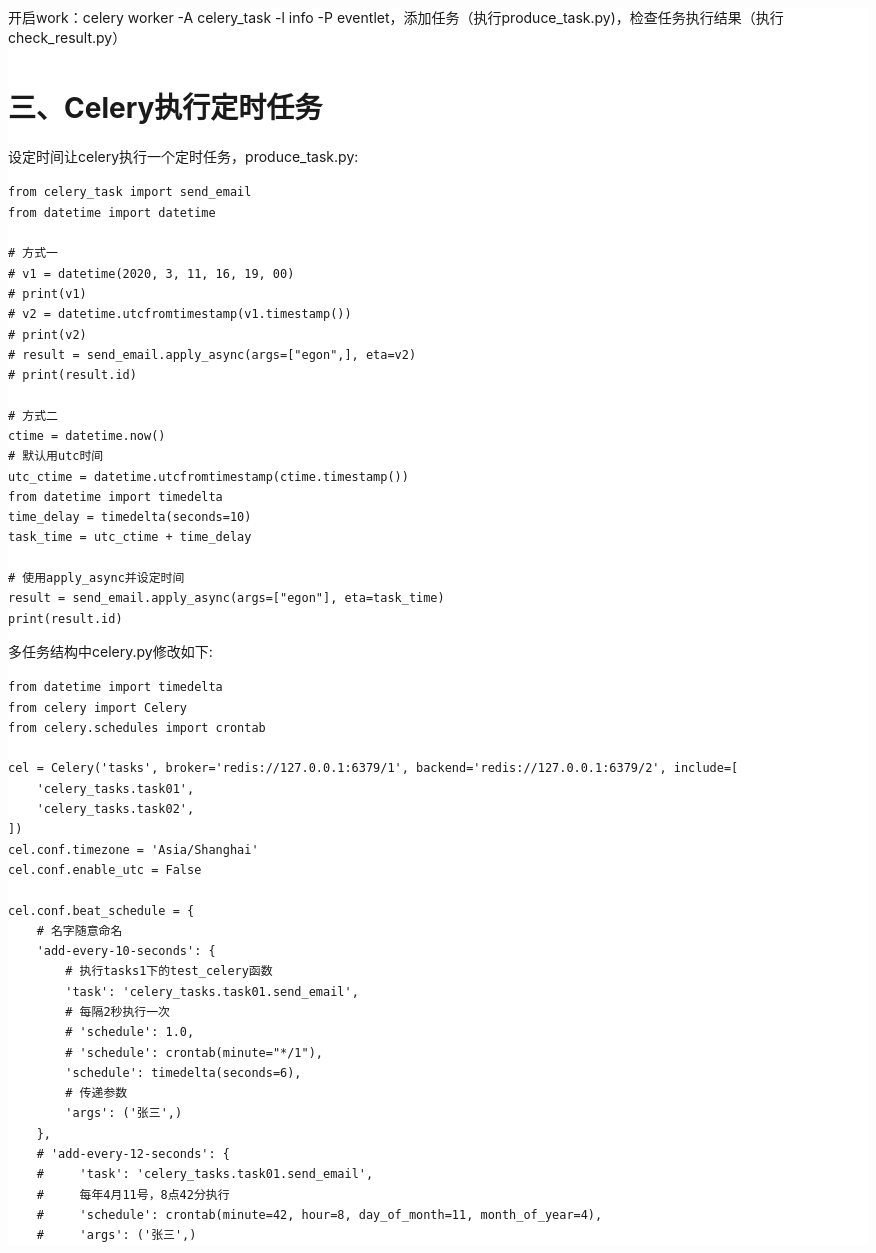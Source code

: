
开启work：celery worker -A celery_task -l info -P eventlet，添加任务（执行produce_task.py)，检查任务执行结果（执行check_result.py）

# 三、Celery执行定时任务

 设定时间让celery执行一个定时任务，produce_task.py:

```
from celery_task import send_email
from datetime import datetime

# 方式一
# v1 = datetime(2020, 3, 11, 16, 19, 00)
# print(v1)
# v2 = datetime.utcfromtimestamp(v1.timestamp())
# print(v2)
# result = send_email.apply_async(args=["egon",], eta=v2)
# print(result.id)

# 方式二
ctime = datetime.now()
# 默认用utc时间
utc_ctime = datetime.utcfromtimestamp(ctime.timestamp())
from datetime import timedelta
time_delay = timedelta(seconds=10)
task_time = utc_ctime + time_delay

# 使用apply_async并设定时间
result = send_email.apply_async(args=["egon"], eta=task_time)
print(result.id)
```

多任务结构中celery.py修改如下:

```
from datetime import timedelta
from celery import Celery
from celery.schedules import crontab

cel = Celery('tasks', broker='redis://127.0.0.1:6379/1', backend='redis://127.0.0.1:6379/2', include=[
    'celery_tasks.task01',
    'celery_tasks.task02',
])
cel.conf.timezone = 'Asia/Shanghai'
cel.conf.enable_utc = False

cel.conf.beat_schedule = {
    # 名字随意命名
    'add-every-10-seconds': {
        # 执行tasks1下的test_celery函数
        'task': 'celery_tasks.task01.send_email',
        # 每隔2秒执行一次
        # 'schedule': 1.0,
        # 'schedule': crontab(minute="*/1"),
        'schedule': timedelta(seconds=6),
        # 传递参数
        'args': ('张三',)
    },
    # 'add-every-12-seconds': {
    #     'task': 'celery_tasks.task01.send_email',
    #     每年4月11号，8点42分执行
    #     'schedule': crontab(minute=42, hour=8, day_of_month=11, month_of_year=4),
    #     'args': ('张三',)
```
